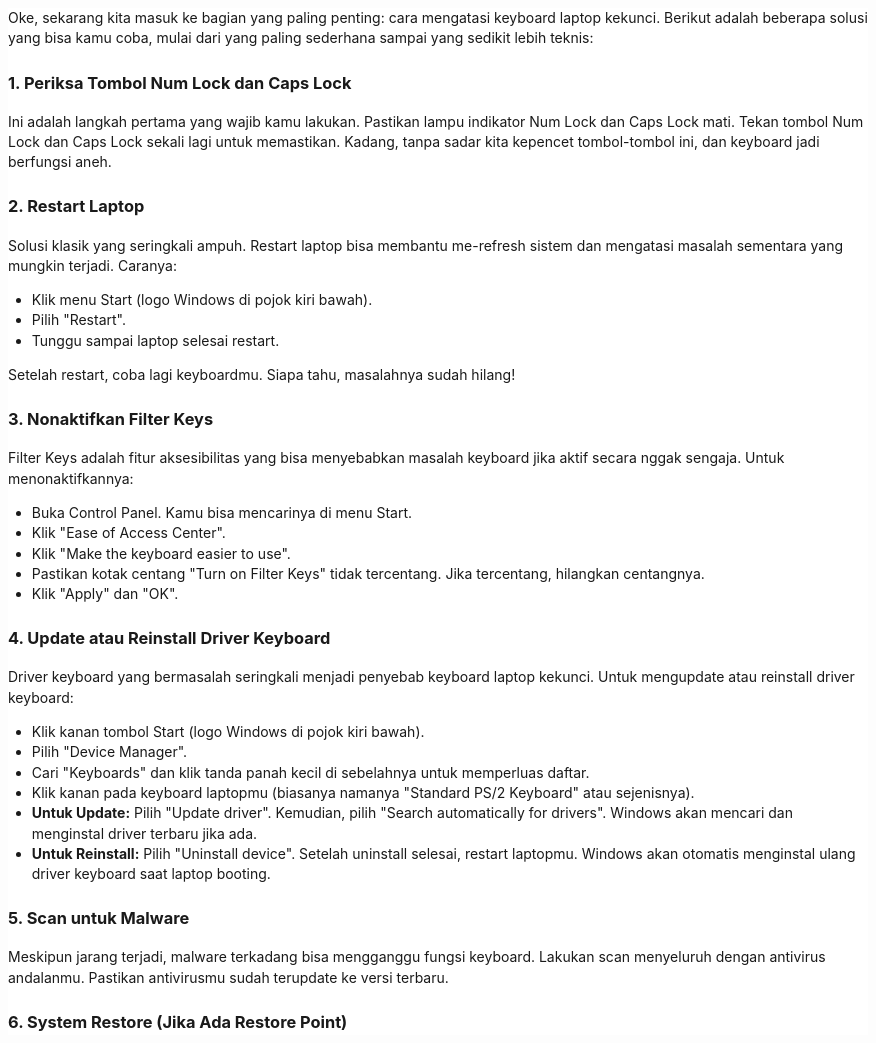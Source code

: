 Oke, sekarang kita masuk ke bagian yang paling penting: cara mengatasi keyboard laptop kekunci. Berikut adalah beberapa solusi yang bisa kamu coba, mulai dari yang paling sederhana sampai yang sedikit lebih teknis:

### 1\. Periksa Tombol Num Lock dan Caps Lock

Ini adalah langkah pertama yang wajib kamu lakukan. Pastikan lampu indikator Num Lock dan Caps Lock mati. Tekan tombol Num Lock dan Caps Lock sekali lagi untuk memastikan. Kadang, tanpa sadar kita kepencet tombol-tombol ini, dan keyboard jadi berfungsi aneh.

### 2\. Restart Laptop

Solusi klasik yang seringkali ampuh. Restart laptop bisa membantu me-refresh sistem dan mengatasi masalah sementara yang mungkin terjadi. Caranya:

- Klik menu Start (logo Windows di pojok kiri bawah).
- Pilih "Restart".
- Tunggu sampai laptop selesai restart.

Setelah restart, coba lagi keyboardmu. Siapa tahu, masalahnya sudah hilang!

### 3\. Nonaktifkan Filter Keys

Filter Keys adalah fitur aksesibilitas yang bisa menyebabkan masalah keyboard jika aktif secara nggak sengaja. Untuk menonaktifkannya:

- Buka Control Panel. Kamu bisa mencarinya di menu Start.
- Klik "Ease of Access Center".
- Klik "Make the keyboard easier to use".
- Pastikan kotak centang "Turn on Filter Keys" tidak tercentang. Jika tercentang, hilangkan centangnya.
- Klik "Apply" dan "OK".

### 4\. Update atau Reinstall Driver Keyboard

Driver keyboard yang bermasalah seringkali menjadi penyebab keyboard laptop kekunci. Untuk mengupdate atau reinstall driver keyboard:

- Klik kanan tombol Start (logo Windows di pojok kiri bawah).
- Pilih "Device Manager".
- Cari "Keyboards" dan klik tanda panah kecil di sebelahnya untuk memperluas daftar.
- Klik kanan pada keyboard laptopmu (biasanya namanya "Standard PS/2 Keyboard" atau sejenisnya).
- **Untuk Update:** Pilih "Update driver". Kemudian, pilih "Search automatically for drivers". Windows akan mencari dan menginstal driver terbaru jika ada.
- **Untuk Reinstall:** Pilih "Uninstall device". Setelah uninstall selesai, restart laptopmu. Windows akan otomatis menginstal ulang driver keyboard saat laptop booting.

### 5\. Scan untuk Malware

Meskipun jarang terjadi, malware terkadang bisa mengganggu fungsi keyboard. Lakukan scan menyeluruh dengan antivirus andalanmu. Pastikan antivirusmu sudah terupdate ke versi terbaru.

### 6\. System Restore (Jika Ada Restore Point)
